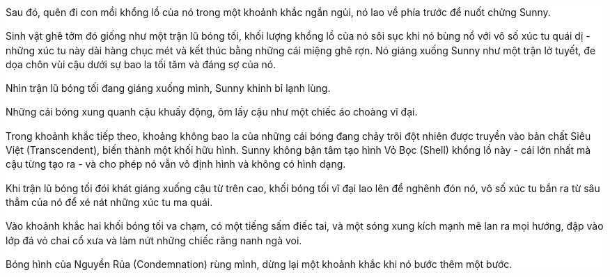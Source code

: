 Sau đó, quên đi con mồi khổng lồ của nó trong một khoảnh khắc ngắn ngủi, nó lao về phía trước để nuốt chửng Sunny.

Sinh vật ghê tởm đó giống như một trận lũ bóng tối, khối lượng khổng lồ của nó sôi sục khi nó bùng nổ với vô số xúc tu quái dị - những xúc tu này dài hàng chục mét và kết thúc bằng những cái miệng ghê rợn. Nó giáng xuống Sunny như một trận lở tuyết, đe dọa chôn vùi cậu dưới sự bao la tối tăm và đáng sợ của nó.

Nhìn trận lũ bóng tối đang giáng xuống mình, Sunny khinh bỉ lạnh lùng.

Những cái bóng xung quanh cậu khuấy động, ôm lấy cậu như một chiếc áo choàng vĩ đại.

Trong khoảnh khắc tiếp theo, khoảng không bao la của những cái bóng đang chảy trôi đột nhiên được truyền vào bản chất Siêu Việt (Transcendent), biến thành một khối hữu hình. Sunny không bận tâm tạo hình Vỏ Bọc (Shell) khổng lồ này - cái lớn nhất mà cậu từng tạo ra - và cho phép nó vẫn vô định hình và không có hình dạng.

Khi trận lũ bóng tối đói khát giáng xuống cậu từ trên cao, khối bóng tối vĩ đại lao lên để nghênh đón nó, vô số xúc tu bắn ra từ sâu thẳm của nó để xé nát những xúc tu ma quái.

Vào khoảnh khắc hai khối bóng tối va chạm, có một tiếng sấm điếc tai, và một sóng xung kích mạnh mẽ lan ra mọi hướng, đập vào lớp đá vỏ chai cổ xưa và làm nứt những chiếc răng nanh ngà voi.

Bóng hình của Nguyền Rủa (Condemnation) rùng mình, dừng lại một khoảnh khắc khi nó bước thêm một bước.